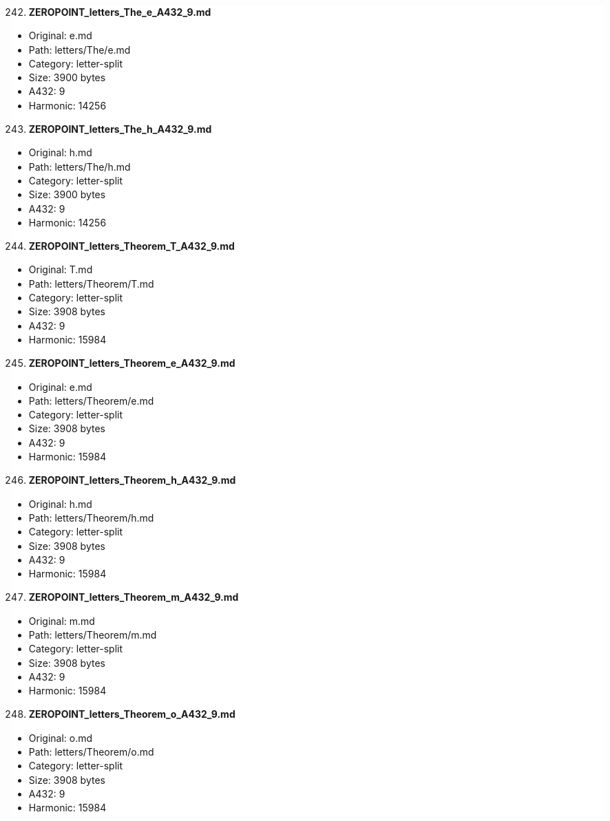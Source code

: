 242. **ZEROPOINT_letters_The_e_A432_9.md**
   - Original: e.md
   - Path: letters/The/e.md
   - Category: letter-split
   - Size: 3900 bytes
   - A432: 9
   - Harmonic: 14256

243. **ZEROPOINT_letters_The_h_A432_9.md**
   - Original: h.md
   - Path: letters/The/h.md
   - Category: letter-split
   - Size: 3900 bytes
   - A432: 9
   - Harmonic: 14256

244. **ZEROPOINT_letters_Theorem_T_A432_9.md**
   - Original: T.md
   - Path: letters/Theorem/T.md
   - Category: letter-split
   - Size: 3908 bytes
   - A432: 9
   - Harmonic: 15984

245. **ZEROPOINT_letters_Theorem_e_A432_9.md**
   - Original: e.md
   - Path: letters/Theorem/e.md
   - Category: letter-split
   - Size: 3908 bytes
   - A432: 9
   - Harmonic: 15984

246. **ZEROPOINT_letters_Theorem_h_A432_9.md**
   - Original: h.md
   - Path: letters/Theorem/h.md
   - Category: letter-split
   - Size: 3908 bytes
   - A432: 9
   - Harmonic: 15984

247. **ZEROPOINT_letters_Theorem_m_A432_9.md**
   - Original: m.md
   - Path: letters/Theorem/m.md
   - Category: letter-split
   - Size: 3908 bytes
   - A432: 9
   - Harmonic: 15984

248. **ZEROPOINT_letters_Theorem_o_A432_9.md**
   - Original: o.md
   - Path: letters/Theorem/o.md
   - Category: letter-split
   - Size: 3908 bytes
   - A432: 9
   - Harmonic: 15984
